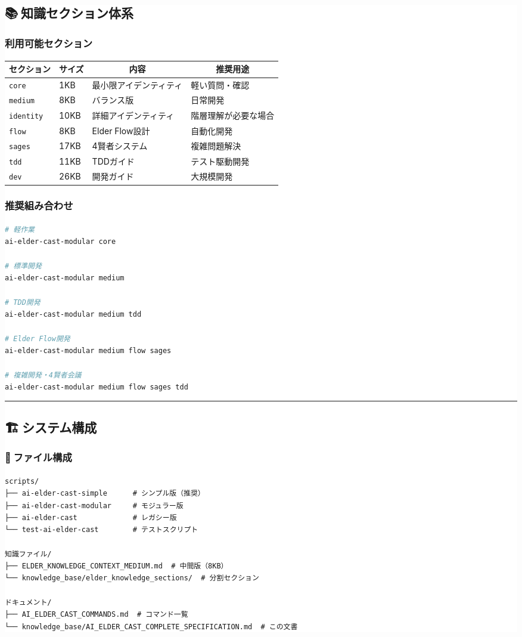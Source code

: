 
## 📚 知識セクション体系

### 利用可能セクション

| セクション | サイズ | 内容 | 推奨用途 |
|-----------|--------|------|----------|
| `core` | 1KB | 最小限アイデンティティ | 軽い質問・確認 |
| `medium` | 8KB | バランス版 | 日常開発 |
| `identity` | 10KB | 詳細アイデンティティ | 階層理解が必要な場合 |
| `flow` | 8KB | Elder Flow設計 | 自動化開発 |
| `sages` | 17KB | 4賢者システム | 複雑問題解決 |
| `tdd` | 11KB | TDDガイド | テスト駆動開発 |
| `dev` | 26KB | 開発ガイド | 大規模開発 |

### 推奨組み合わせ

```bash
# 軽作業
ai-elder-cast-modular core

# 標準開発
ai-elder-cast-modular medium

# TDD開発
ai-elder-cast-modular medium tdd

# Elder Flow開発
ai-elder-cast-modular medium flow sages

# 複雑開発・4賢者会議
ai-elder-cast-modular medium flow sages tdd
```

---

## 🏗️ システム構成

### 📁 ファイル構成
```
scripts/
├── ai-elder-cast-simple      # シンプル版（推奨）
├── ai-elder-cast-modular     # モジュラー版
├── ai-elder-cast             # レガシー版
└── test-ai-elder-cast        # テストスクリプト

知識ファイル/
├── ELDER_KNOWLEDGE_CONTEXT_MEDIUM.md  # 中間版（8KB）
└── knowledge_base/elder_knowledge_sections/  # 分割セクション

ドキュメント/
├── AI_ELDER_CAST_COMMANDS.md  # コマンド一覧
└── knowledge_base/AI_ELDER_CAST_COMPLETE_SPECIFICATION.md  # この文書
```
